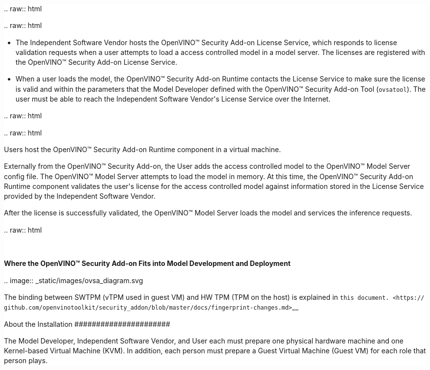 
.. raw:: html
   
   </div>


.. raw:: html
   
   <div class="collapsible-section" data-title="<strong>OpenVINO™ Security Add-on License Service</strong>: Use the OpenVINO™ Security Add-on License Service to verify user parameters.">


- The Independent Software Vendor hosts the OpenVINO™ Security Add-on License Service, which responds to license validation requests when a user attempts to load a access controlled model in a model server. The licenses are registered with the OpenVINO™ Security Add-on License Service.

- When a user loads the model, the OpenVINO™ Security Add-on Runtime contacts the License Service to make sure the license is valid and within the parameters that the Model Developer defined with the OpenVINO™ Security Add-on Tool (<code>ovsatool</code>). The user must be able to reach the Independent Software Vendor's License Service over the Internet. 

.. raw:: html
   
   </div>


.. raw:: html
   
   <div class="collapsible-section" data-title="<strong>OpenVINO™ Security Add-on Runtime</strong>: Users install and use the OpenVINO™ Security Add-on Runtime on a virtual machine. ">


Users host the OpenVINO™ Security Add-on Runtime component in a virtual machine. 

Externally from the OpenVINO™ Security Add-on, the User adds the access controlled model to the OpenVINO™ Model Server config file. The OpenVINO™ Model Server attempts to load the model in memory. At this time, the OpenVINO™ Security Add-on Runtime component validates the user's license for the access controlled model against information stored in the License Service provided by the Independent Software Vendor. 

After the license is successfully validated, the OpenVINO™ Model Server loads the model and services the inference requests. 


.. raw:: html
   
   </div>


<br>

**Where the OpenVINO™ Security Add-on Fits into Model Development and Deployment**

.. image:: _static/images/ovsa_diagram.svg

The binding between SWTPM (vTPM used in guest VM) and HW TPM (TPM on the host) is explained in `this document. <https://github.com/openvinotoolkit/security_addon/blob/master/docs/fingerprint-changes.md>`__

About the Installation
######################

The Model Developer, Independent Software Vendor, and User each must prepare one physical hardware machine and one Kernel-based Virtual Machine (KVM). In addition, each person must prepare a Guest Virtual Machine (Guest VM) for each role that person plays. 
